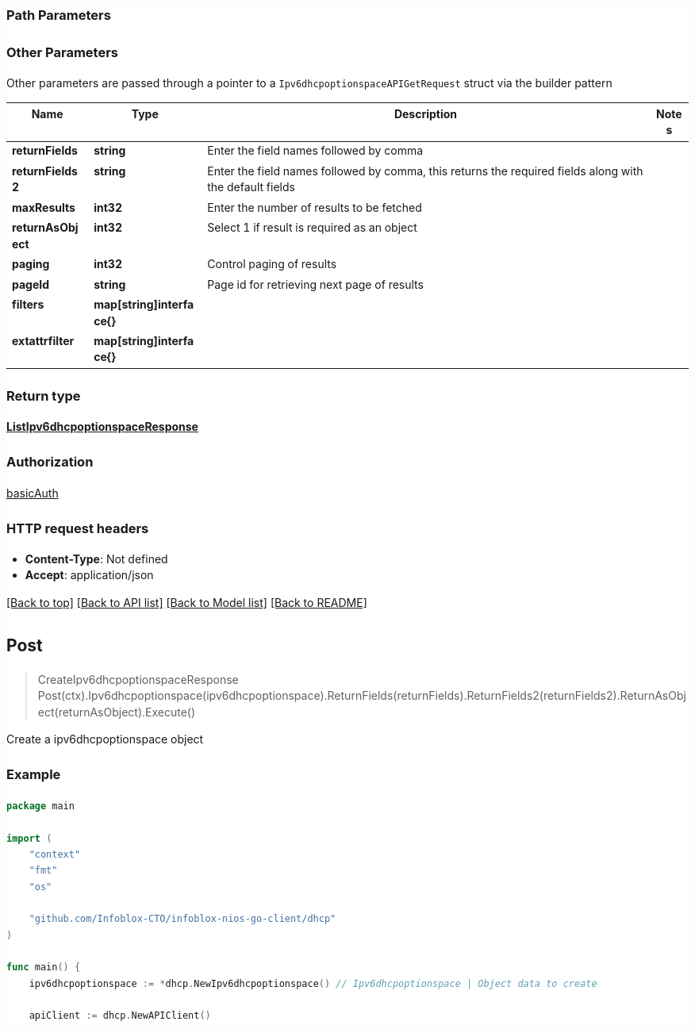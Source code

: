 ### Path Parameters



### Other Parameters

Other parameters are passed through a pointer to a `Ipv6dhcpoptionspaceAPIGetRequest` struct via the builder pattern


Name | Type | Description  | Notes
------------- | ------------- | ------------- | -------------
**returnFields** | **string** | Enter the field names followed by comma | 
**returnFields2** | **string** | Enter the field names followed by comma, this returns the required fields along with the default fields | 
**maxResults** | **int32** | Enter the number of results to be fetched | 
**returnAsObject** | **int32** | Select 1 if result is required as an object | 
**paging** | **int32** | Control paging of results | 
**pageId** | **string** | Page id for retrieving next page of results | 
**filters** | **map[string]interface{}** |  | 
**extattrfilter** | **map[string]interface{}** |  | 

### Return type

[**ListIpv6dhcpoptionspaceResponse**](ListIpv6dhcpoptionspaceResponse.md)

### Authorization

[basicAuth](../README.md#basicAuth)

### HTTP request headers

- **Content-Type**: Not defined
- **Accept**: application/json

[[Back to top]](#) [[Back to API list]](../README.md#documentation-for-api-endpoints)
[[Back to Model list]](../README.md#documentation-for-models)
[[Back to README]](../README.md)


## Post

> CreateIpv6dhcpoptionspaceResponse Post(ctx).Ipv6dhcpoptionspace(ipv6dhcpoptionspace).ReturnFields(returnFields).ReturnFields2(returnFields2).ReturnAsObject(returnAsObject).Execute()

Create a ipv6dhcpoptionspace object



### Example

```go
package main

import (
	"context"
	"fmt"
	"os"

	"github.com/Infoblox-CTO/infoblox-nios-go-client/dhcp"
)

func main() {
	ipv6dhcpoptionspace := *dhcp.NewIpv6dhcpoptionspace() // Ipv6dhcpoptionspace | Object data to create

	apiClient := dhcp.NewAPIClient()
```